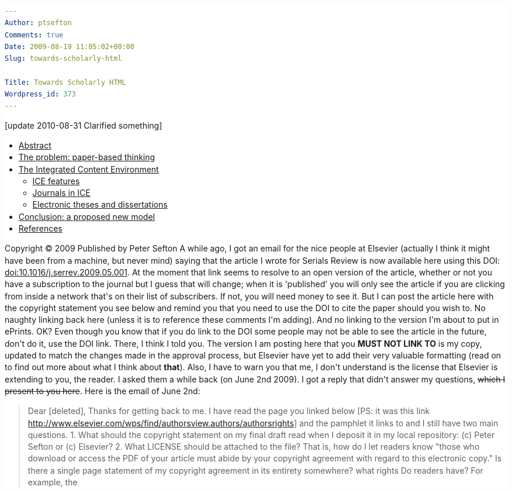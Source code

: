 ```yaml
---
Author: ptsefton
Comments: true
Date: 2009-08-19 11:05:02+00:00
Slug: towards-scholarly-html

Title: Towards Scholarly HTML
Wordpress_id: 373
---
```


<div>

[update 2010-08-31 Clarified something]
<div class="page-toc">

-   [Abstract](#id1)
-   [The problem: paper-based thinking](#id2)
-   [The Integrated Content Environment](#id3)
    -   [ICE features](#id4)
    -   [Journals in ICE](#id5)
    -   [Electronic theses and dissertations](#id6)
-   [Conclusion: a proposed new model](#id7)
-   [References](#id8)

</div>

<div>

Copyright © 2009 Published by Peter
Sefton A while ago, I got an email for the nice people at Elsevier
(actually I think it might have been from a machine, but never mind)
saying that the article I wrote for Serials Review is now available here
using this DOI:
[doi:10.1016/j.serrev.2009.05.001](http://dx.doi.org/10.1016/j.serrev.2009.05.001).
At the moment that link seems to resolve to an open version of the
article, whether or not you have a subscription to the journal but I
guess that will change; when it is 'published' you will only see the
article if you are clicking from inside a network that's on their list
of subscribers. If not, you will need money to see it. But I can post
the article here with the copyright statement you see below and remind
you that you need to use the DOI to cite the paper should you wish to.
No naughty linking back here (unless it is to reference these comments
I'm adding). And no linking to the version I'm about to put in ePrints.
OK? Even though you know that if you do link to the DOI some people may
not be able to see the article in the future, don't do it, use the DOI
link. There, I think I told you. The version I am posting here that you
**MUST NOT LINK TO** is my copy, updated to match the changes made in
the approval process, but Elsevier have yet to add their very valuable
formatting (read on to find out more about what I think about **that**).
Also, I have to warn you that me, I don't understand is the license that
Elsevier is extending to you, the reader. I asked them a while back (on
June 2nd 2009). I got a reply that didn't answer my questions, ~~which
I present to you here~~. Here is the email of June 2nd:
> Dear [deleted], Thanks for getting back to me. I have read the page
> you linked below [PS: it was this link
> <http://www.elsevier.com/wps/find/authorsview.authors/authorsrights>]
> and the pamphlet it links to and I still have two main questions. 1.
> What should the copyright statement on my final draft read when I
> deposit it in my local repository: (c) Peter Sefton or (c) Elsevier?
> 2. What LICENSE should be attached to the file? That is, how do I let
> readers know "those who download or access the PDF of your article
> must abide by your copyright agreement with regard to this electronic
> copy." Is there a single page statement of my copyright agreement in
> its entirety somewhere? what rights Do readers have? For example, the